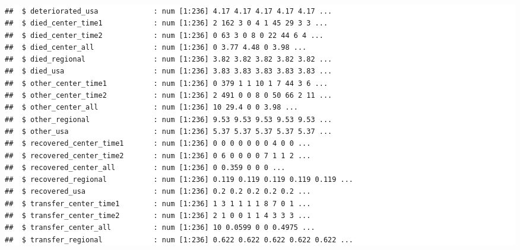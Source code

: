     ##  $ deteriorated_usa             : num [1:236] 4.17 4.17 4.17 4.17 4.17 ...
    ##  $ died_center_time1            : num [1:236] 2 162 3 0 4 1 45 29 3 3 ...
    ##  $ died_center_time2            : num [1:236] 0 63 3 0 8 0 22 44 6 4 ...
    ##  $ died_center_all              : num [1:236] 0 3.77 4.48 0 3.98 ...
    ##  $ died_regional                : num [1:236] 3.82 3.82 3.82 3.82 3.82 ...
    ##  $ died_usa                     : num [1:236] 3.83 3.83 3.83 3.83 3.83 ...
    ##  $ other_center_time1           : num [1:236] 0 379 1 1 10 1 7 44 3 6 ...
    ##  $ other_center_time2           : num [1:236] 2 491 0 0 8 0 50 66 2 11 ...
    ##  $ other_center_all             : num [1:236] 10 29.4 0 0 3.98 ...
    ##  $ other_regional               : num [1:236] 9.53 9.53 9.53 9.53 9.53 ...
    ##  $ other_usa                    : num [1:236] 5.37 5.37 5.37 5.37 5.37 ...
    ##  $ recovered_center_time1       : num [1:236] 0 0 0 0 0 0 0 4 0 0 ...
    ##  $ recovered_center_time2       : num [1:236] 0 6 0 0 0 0 7 1 1 2 ...
    ##  $ recovered_center_all         : num [1:236] 0 0.359 0 0 0 ...
    ##  $ recovered_regional           : num [1:236] 0.119 0.119 0.119 0.119 0.119 ...
    ##  $ recovered_usa                : num [1:236] 0.2 0.2 0.2 0.2 0.2 ...
    ##  $ transfer_center_time1        : num [1:236] 1 3 1 1 1 1 8 7 0 1 ...
    ##  $ transfer_center_time2        : num [1:236] 2 1 0 0 1 1 4 3 3 3 ...
    ##  $ transfer_center_all          : num [1:236] 10 0.0599 0 0 0.4975 ...
    ##  $ transfer_regional            : num [1:236] 0.622 0.622 0.622 0.622 0.622 ...
